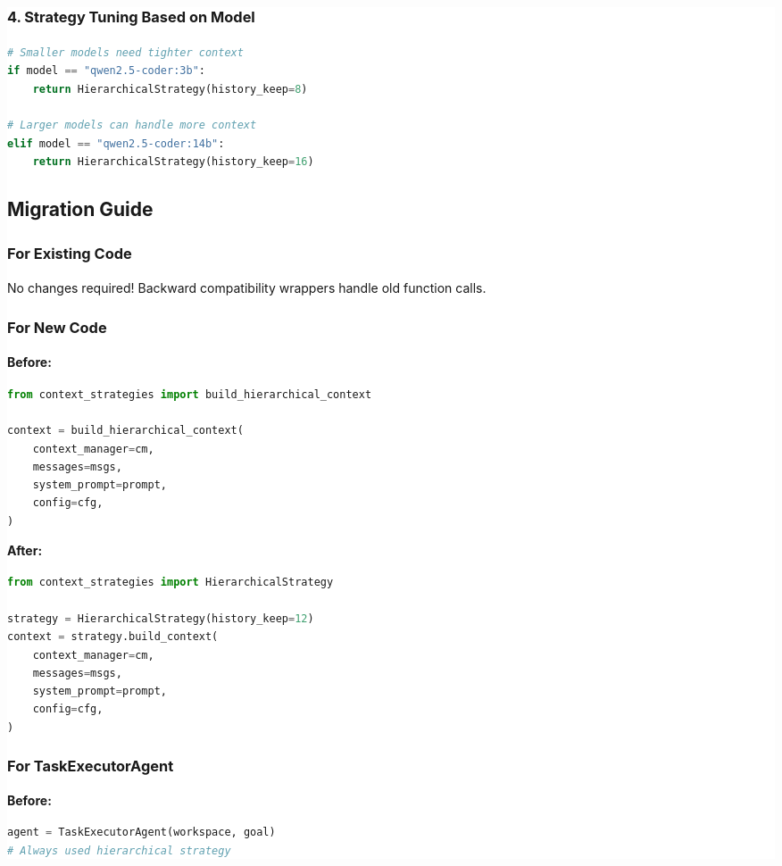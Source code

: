 ### 4. Strategy Tuning Based on Model

```python
# Smaller models need tighter context
if model == "qwen2.5-coder:3b":
    return HierarchicalStrategy(history_keep=8)

# Larger models can handle more context
elif model == "qwen2.5-coder:14b":
    return HierarchicalStrategy(history_keep=16)
```

## Migration Guide

### For Existing Code

No changes required! Backward compatibility wrappers handle old function calls.

### For New Code

**Before:**
```python
from context_strategies import build_hierarchical_context

context = build_hierarchical_context(
    context_manager=cm,
    messages=msgs,
    system_prompt=prompt,
    config=cfg,
)
```

**After:**
```python
from context_strategies import HierarchicalStrategy

strategy = HierarchicalStrategy(history_keep=12)
context = strategy.build_context(
    context_manager=cm,
    messages=msgs,
    system_prompt=prompt,
    config=cfg,
)
```

### For TaskExecutorAgent

**Before:**
```python
agent = TaskExecutorAgent(workspace, goal)
# Always used hierarchical strategy
```
